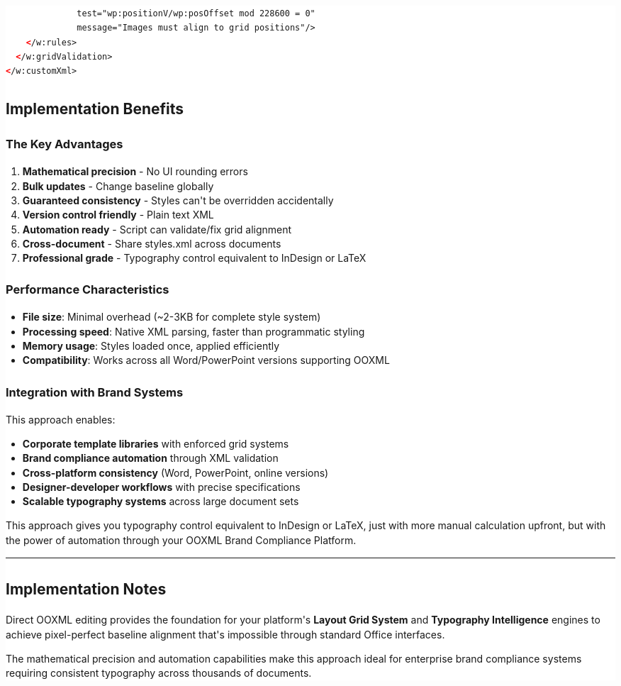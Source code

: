 ```xml
              test="wp:positionV/wp:posOffset mod 228600 = 0"
              message="Images must align to grid positions"/>
    </w:rules>
  </w:gridValidation>
</w:customXml>
```

## Implementation Benefits

### The Key Advantages

1. **Mathematical precision** - No UI rounding errors
2. **Bulk updates** - Change baseline globally
3. **Guaranteed consistency** - Styles can't be overridden accidentally
4. **Version control friendly** - Plain text XML
5. **Automation ready** - Script can validate/fix grid alignment
6. **Cross-document** - Share styles.xml across documents
7. **Professional grade** - Typography control equivalent to InDesign or LaTeX

### Performance Characteristics

- **File size**: Minimal overhead (~2-3KB for complete style system)
- **Processing speed**: Native XML parsing, faster than programmatic styling
- **Memory usage**: Styles loaded once, applied efficiently
- **Compatibility**: Works across all Word/PowerPoint versions supporting OOXML

### Integration with Brand Systems

This approach enables:

- **Corporate template libraries** with enforced grid systems
- **Brand compliance automation** through XML validation
- **Cross-platform consistency** (Word, PowerPoint, online versions)
- **Designer-developer workflows** with precise specifications
- **Scalable typography systems** across large document sets

This approach gives you typography control equivalent to InDesign or LaTeX, just with more manual calculation upfront, but with the power of automation through your OOXML Brand Compliance Platform.

---

## Implementation Notes

Direct OOXML editing provides the foundation for your platform's **Layout Grid System** and **Typography Intelligence** engines to achieve pixel-perfect baseline alignment that's impossible through standard Office interfaces.

The mathematical precision and automation capabilities make this approach ideal for enterprise brand compliance systems requiring consistent typography across thousands of documents.